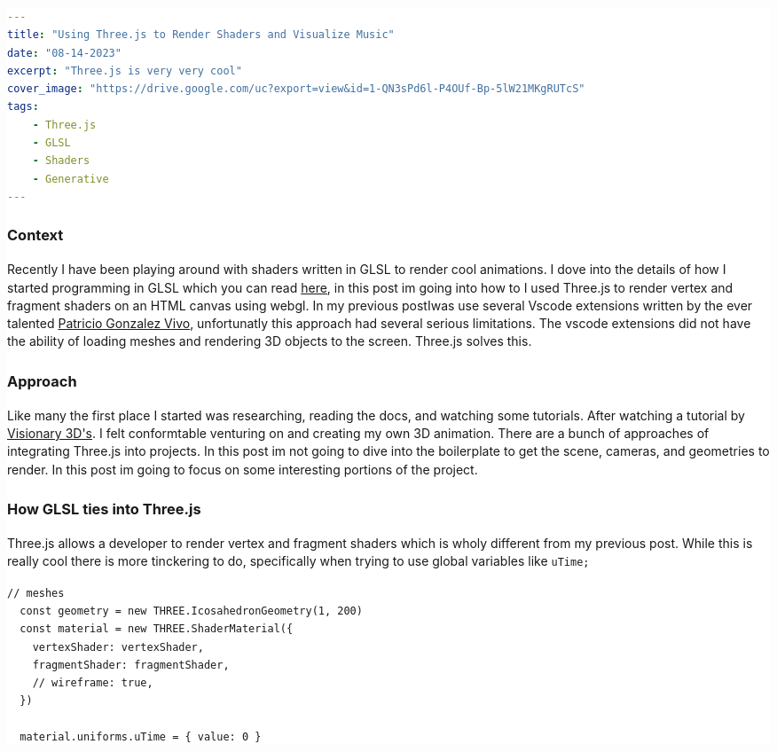```yaml
---
title: "Using Three.js to Render Shaders and Visualize Music"
date: "08-14-2023"
excerpt: "Three.js is very very cool"
cover_image: "https://drive.google.com/uc?export=view&id=1-QN3sPd6l-P4OUf-Bp-5lW21MKgRUTcS"
tags:
    - Three.js
    - GLSL
    - Shaders
    - Generative
---
```


### Context

Recently I have been playing around with shaders written in GLSL to render cool animations. I dove into the details of how I started programming
in GLSL which you can read [here](https://arturovillalobos.dev/blog/startingoutwithfragmentshaders), in this post im going into how to I used Three.js
to render vertex and fragment shaders on an HTML canvas using webgl. In my previous postIwas use several Vscode extensions written by the ever talented
[Patricio Gonzalez Vivo](https://patriciogonzalezvivo.com), unfortunatly this approach had several serious limitations. The vscode extensions did not have the
ability of loading meshes and rendering 3D objects to the screen. Three.js solves this.

### Approach

Like many the first place I started was researching, reading the docs, and watching some tutorials. After watching a tutorial by
[Visionary 3D's](https://twitter.com/3d_visionary). I felt conformtable venturing on and creating my own 3D animation. There are a bunch
of approaches of integrating Three.js into projects. In this post im not going to dive into the boilerplate to get the scene, cameras, and
geometries to render. In this post im going to focus on some interesting portions of the project.

### How GLSL ties into Three.js

Three.js allows a developer to render vertex and fragment shaders which is wholy different from my previous post. While this is really cool
there is more tinckering to do, specifically when trying to use global variables like `uTime;`

```
// meshes
  const geometry = new THREE.IcosahedronGeometry(1, 200)
  const material = new THREE.ShaderMaterial({
    vertexShader: vertexShader,
    fragmentShader: fragmentShader,
    // wireframe: true,
  })

  material.uniforms.uTime = { value: 0 }
```
